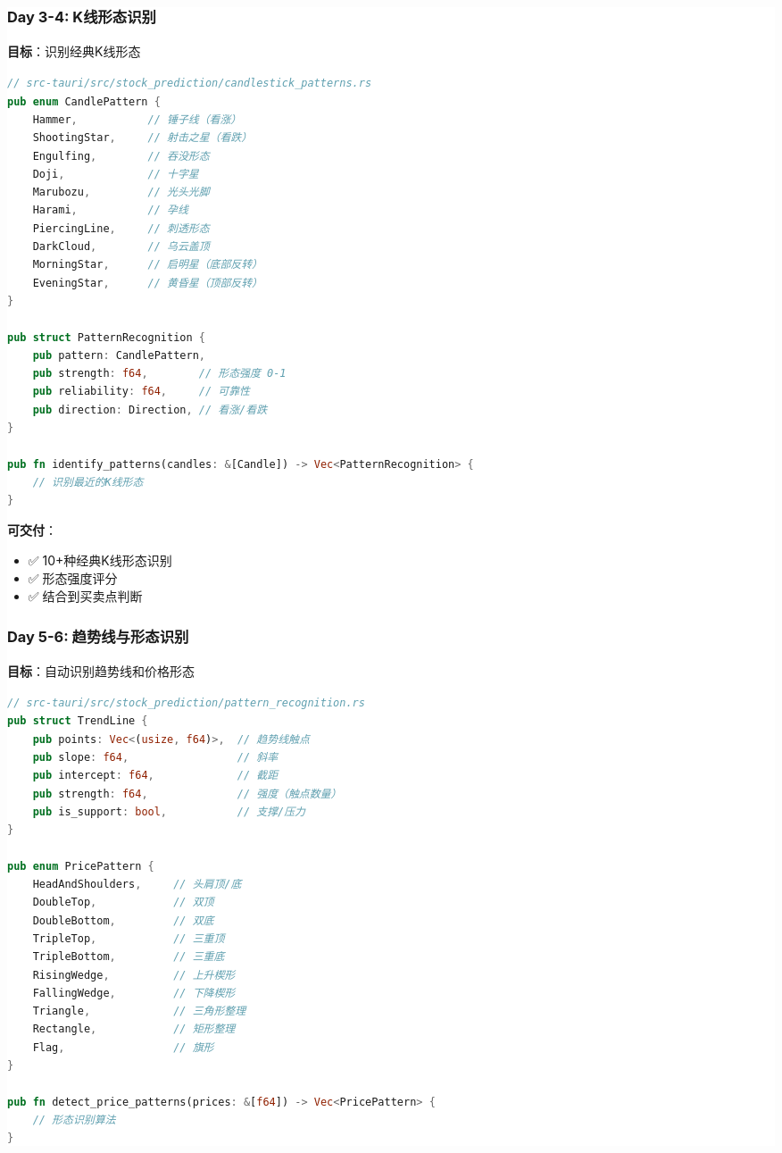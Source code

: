 ### Day 3-4: K线形态识别
**目标**：识别经典K线形态

```rust
// src-tauri/src/stock_prediction/candlestick_patterns.rs
pub enum CandlePattern {
    Hammer,           // 锤子线（看涨）
    ShootingStar,     // 射击之星（看跌）
    Engulfing,        // 吞没形态
    Doji,             // 十字星
    Marubozu,         // 光头光脚
    Harami,           // 孕线
    PiercingLine,     // 刺透形态
    DarkCloud,        // 乌云盖顶
    MorningStar,      // 启明星（底部反转）
    EveningStar,      // 黄昏星（顶部反转）
}

pub struct PatternRecognition {
    pub pattern: CandlePattern,
    pub strength: f64,        // 形态强度 0-1
    pub reliability: f64,     // 可靠性
    pub direction: Direction, // 看涨/看跌
}

pub fn identify_patterns(candles: &[Candle]) -> Vec<PatternRecognition> {
    // 识别最近的K线形态
}
```

**可交付**：
- ✅ 10+种经典K线形态识别
- ✅ 形态强度评分
- ✅ 结合到买卖点判断

### Day 5-6: 趋势线与形态识别
**目标**：自动识别趋势线和价格形态

```rust
// src-tauri/src/stock_prediction/pattern_recognition.rs
pub struct TrendLine {
    pub points: Vec<(usize, f64)>,  // 趋势线触点
    pub slope: f64,                 // 斜率
    pub intercept: f64,             // 截距
    pub strength: f64,              // 强度（触点数量）
    pub is_support: bool,           // 支撑/压力
}

pub enum PricePattern {
    HeadAndShoulders,     // 头肩顶/底
    DoubleTop,            // 双顶
    DoubleBottom,         // 双底
    TripleTop,            // 三重顶
    TripleBottom,         // 三重底
    RisingWedge,          // 上升楔形
    FallingWedge,         // 下降楔形
    Triangle,             // 三角形整理
    Rectangle,            // 矩形整理
    Flag,                 // 旗形
}

pub fn detect_price_patterns(prices: &[f64]) -> Vec<PricePattern> {
    // 形态识别算法
}
```